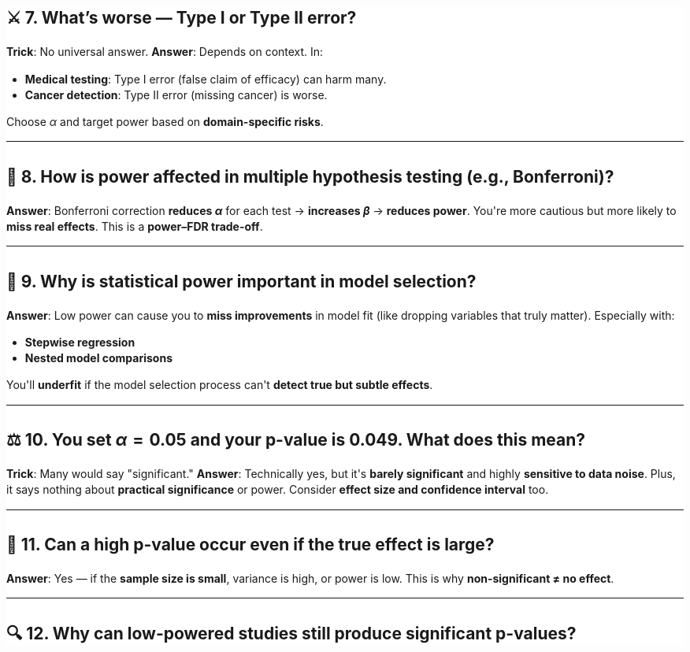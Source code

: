 
## ⚔️ 7. What’s worse — Type I or Type II error?

**Trick**: No universal answer.
**Answer**: Depends on context. In:

* **Medical testing**: Type I error (false claim of efficacy) can harm many.
* **Cancer detection**: Type II error (missing cancer) is worse.

Choose $\alpha$ and target power based on **domain-specific risks**.

---

## 🔂 8. How is power affected in multiple hypothesis testing (e.g., Bonferroni)?

**Answer**: Bonferroni correction **reduces $\alpha$** for each test → **increases $\beta$** → **reduces power**. You're more cautious but more likely to **miss real effects**. This is a **power–FDR trade-off**.

---

## 🧮 9. Why is statistical power important in model selection?

**Answer**: Low power can cause you to **miss improvements** in model fit (like dropping variables that truly matter). Especially with:

* **Stepwise regression**
* **Nested model comparisons**

You'll **underfit** if the model selection process can't **detect true but subtle effects**.

---

## ⚖️ 10. You set $\alpha = 0.05$ and your p-value is 0.049. What does this mean?

**Trick**: Many would say "significant."
**Answer**: Technically yes, but it's **barely significant** and highly **sensitive to data noise**. Plus, it says nothing about **practical significance** or power. Consider **effect size and confidence interval** too.

---

## 🧊 11. Can a high p-value occur even if the true effect is large?

**Answer**: Yes — if the **sample size is small**, variance is high, or power is low. This is why **non-significant ≠ no effect**.

---

## 🔍 12. Why can low-powered studies still produce significant p-values?
